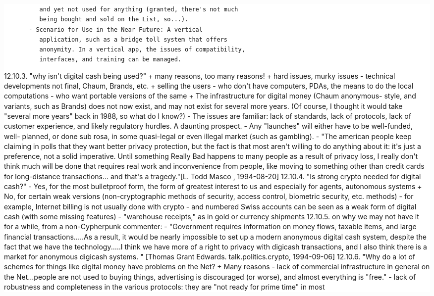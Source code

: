               and yet not used for anything (granted, there's not much
              being bought and sold on the List, so...).
           - Scenario for Use in the Near Future: A vertical
              application, such as a bridge toll system that offers
              anonymity. In a vertical app, the issues of compatibility,
              interfaces, and training can be managed.
  12.10.3. "why isn't digital cash being used?"
           + many reasons, too many reasons!
             + hard issues, murky issues
               - technical developments not final, Chaum, Brands, etc.
             + selling the users
               - who don't have computers, PDAs, the means to do the
                  local computations
               - who want portable versions of the same
             + The infrastructure for digital money (Chaum anonymous-
                style, and variants, such as Brands) does not now exist,
                and may not exist for several more years. (Of course, I
                thought it would take "several more years" back in 1988,
                so what do I know?)
               - The issues are familiar: lack of standards, lack of
                  protocols, lack of customer experience, and likely
                  regulatory hurdles. A daunting prospect.
               - Any "launches" will either have to be well-funded, well-
                  planned, or done sub rosa, in some quasi-legal or even
                  illegal market (such as gambling).
           - "The american people keep claiming in polls that they want
              better privacy protection, but the fact is that most aren't
              willing to do anything about it: it's just a preference,
              not a solid imperative.  Until something Really Bad happens
              to many people as a result of privacy loss, I really don't
              think much will be done that requires real work and
              inconvenience from people, like moving to something other
              than credit cards for long-distance transactions... and
              that's a tragedy."[L. Todd Masco , 1994-08-20]
  12.10.4. "Is strong crypto needed for digital cash?"
           - Yes, for the most bulletproof form, the form of greatest
              interest to us and especially for agents, autonomous
              systems
           + No, for certain weak versions (non-cryptographic methods of
              security, access control, biometric security, etc. methods)
             - for example, Internet billing is not usually done with
                crypto
             - and numbered Swiss accounts can be seen as a weak form of
                digital cash (with some missing features)
             - "warehouse receipts," as in gold or currency shipments
  12.10.5. on why we may not have it for a while, from a non-Cypherpunk
            commenter:
           - "Government requires information on money flows, taxable
              items, and large financial transactions.....As a result, it
              would be nearly impossible to set up a modern anonymous
              digital cash system, despite the fact that we have the
              technology.....I think we have more of a right to privacy
              with digicash transactions, and I also think there is a
              market for anonymous digicash systems. " [Thomas Grant
              Edwards. talk.politics.crypto, 1994-09-06]
  12.10.6. "Why do a lot of schemes for things like digital money have
            problems on the Net?
           + Many reasons
             - lack of commercial infrastructure in general on the
                Net...people are not used to buying things, advertising
                is discouraged (or worse), and almost everything is
                "free."
             - lack of robustness and completeness in the various
                protocols: they are "not ready for prime time" in most